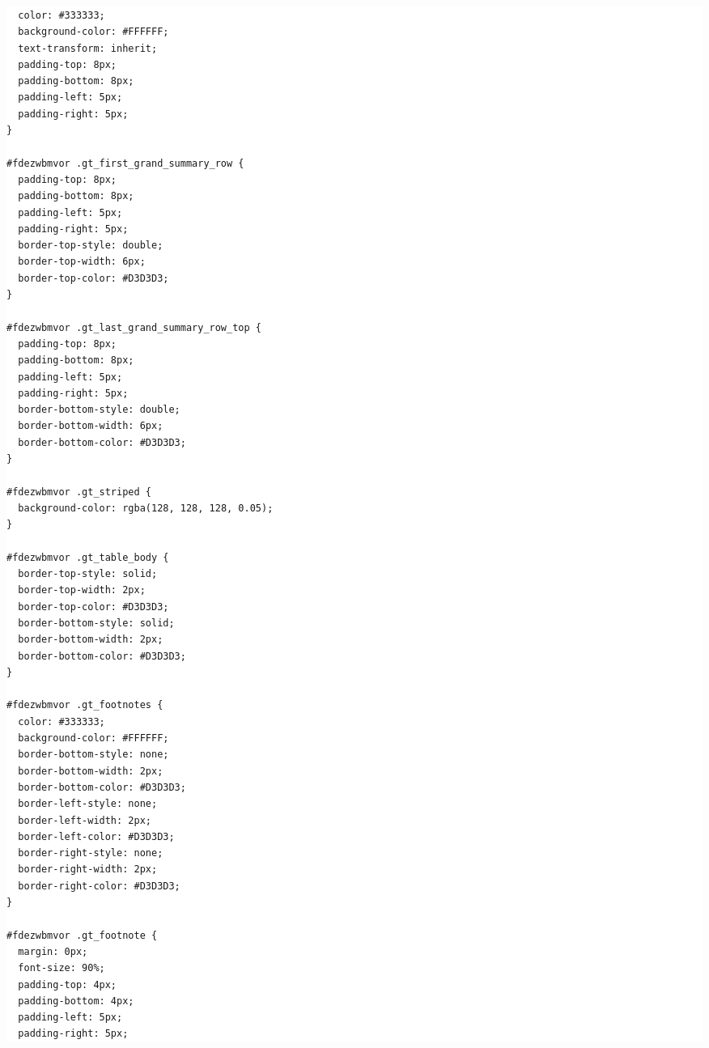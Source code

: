 ```{=html}
  color: #333333;
  background-color: #FFFFFF;
  text-transform: inherit;
  padding-top: 8px;
  padding-bottom: 8px;
  padding-left: 5px;
  padding-right: 5px;
}

#fdezwbmvor .gt_first_grand_summary_row {
  padding-top: 8px;
  padding-bottom: 8px;
  padding-left: 5px;
  padding-right: 5px;
  border-top-style: double;
  border-top-width: 6px;
  border-top-color: #D3D3D3;
}

#fdezwbmvor .gt_last_grand_summary_row_top {
  padding-top: 8px;
  padding-bottom: 8px;
  padding-left: 5px;
  padding-right: 5px;
  border-bottom-style: double;
  border-bottom-width: 6px;
  border-bottom-color: #D3D3D3;
}

#fdezwbmvor .gt_striped {
  background-color: rgba(128, 128, 128, 0.05);
}

#fdezwbmvor .gt_table_body {
  border-top-style: solid;
  border-top-width: 2px;
  border-top-color: #D3D3D3;
  border-bottom-style: solid;
  border-bottom-width: 2px;
  border-bottom-color: #D3D3D3;
}

#fdezwbmvor .gt_footnotes {
  color: #333333;
  background-color: #FFFFFF;
  border-bottom-style: none;
  border-bottom-width: 2px;
  border-bottom-color: #D3D3D3;
  border-left-style: none;
  border-left-width: 2px;
  border-left-color: #D3D3D3;
  border-right-style: none;
  border-right-width: 2px;
  border-right-color: #D3D3D3;
}

#fdezwbmvor .gt_footnote {
  margin: 0px;
  font-size: 90%;
  padding-top: 4px;
  padding-bottom: 4px;
  padding-left: 5px;
  padding-right: 5px;
```